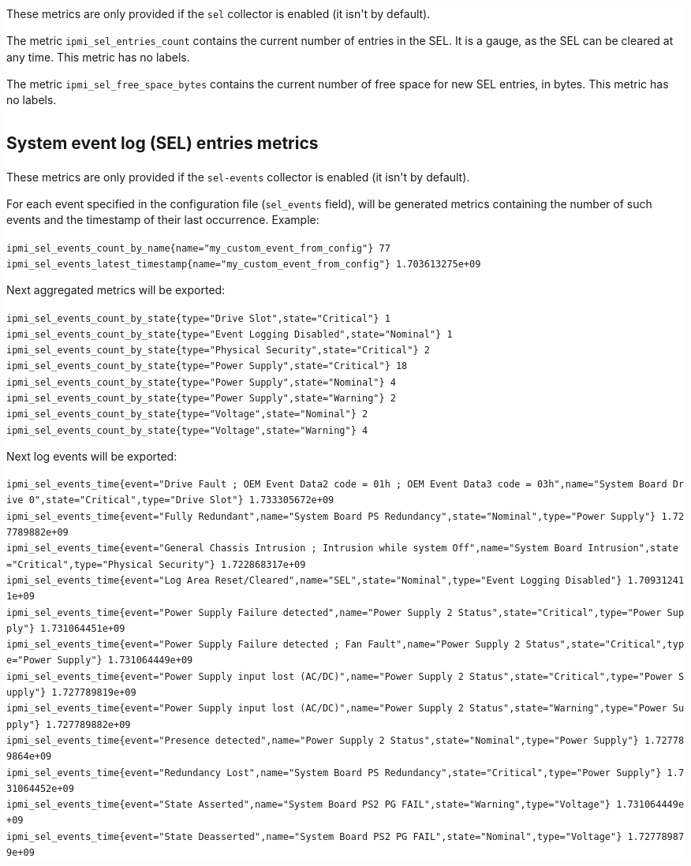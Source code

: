These metrics are only provided if the `sel` collector is enabled (it isn't by
default).

The metric `ipmi_sel_entries_count` contains the current number of entries in
the SEL. It is a gauge, as the SEL can be cleared at any time. This metric has
no labels.

The metric `ipmi_sel_free_space_bytes` contains the current number of free
space for new SEL entries, in bytes. This metric has no labels.

## System event log (SEL) entries metrics

These metrics are only provided if the `sel-events` collector is enabled (it
isn't by default).

For each event specified in the configuration file (`sel_events` field), will be
generated metrics containing the number of such events and the timestamp of their
last occurrence. Example:

    ipmi_sel_events_count_by_name{name="my_custom_event_from_config"} 77
    ipmi_sel_events_latest_timestamp{name="my_custom_event_from_config"} 1.703613275e+09

Next aggregated metrics will be exported:

    ipmi_sel_events_count_by_state{type="Drive Slot",state="Critical"} 1
    ipmi_sel_events_count_by_state{type="Event Logging Disabled",state="Nominal"} 1
    ipmi_sel_events_count_by_state{type="Physical Security",state="Critical"} 2
    ipmi_sel_events_count_by_state{type="Power Supply",state="Critical"} 18
    ipmi_sel_events_count_by_state{type="Power Supply",state="Nominal"} 4
    ipmi_sel_events_count_by_state{type="Power Supply",state="Warning"} 2
    ipmi_sel_events_count_by_state{type="Voltage",state="Nominal"} 2
    ipmi_sel_events_count_by_state{type="Voltage",state="Warning"} 4

Next log events will be exported:

    ipmi_sel_events_time{event="Drive Fault ; OEM Event Data2 code = 01h ; OEM Event Data3 code = 03h",name="System Board Drive 0",state="Critical",type="Drive Slot"} 1.733305672e+09
    ipmi_sel_events_time{event="Fully Redundant",name="System Board PS Redundancy",state="Nominal",type="Power Supply"} 1.727789882e+09
    ipmi_sel_events_time{event="General Chassis Intrusion ; Intrusion while system Off",name="System Board Intrusion",state="Critical",type="Physical Security"} 1.722868317e+09
    ipmi_sel_events_time{event="Log Area Reset/Cleared",name="SEL",state="Nominal",type="Event Logging Disabled"} 1.709312411e+09
    ipmi_sel_events_time{event="Power Supply Failure detected",name="Power Supply 2 Status",state="Critical",type="Power Supply"} 1.731064451e+09
    ipmi_sel_events_time{event="Power Supply Failure detected ; Fan Fault",name="Power Supply 2 Status",state="Critical",type="Power Supply"} 1.731064449e+09
    ipmi_sel_events_time{event="Power Supply input lost (AC/DC)",name="Power Supply 2 Status",state="Critical",type="Power Supply"} 1.727789819e+09
    ipmi_sel_events_time{event="Power Supply input lost (AC/DC)",name="Power Supply 2 Status",state="Warning",type="Power Supply"} 1.727789882e+09
    ipmi_sel_events_time{event="Presence detected",name="Power Supply 2 Status",state="Nominal",type="Power Supply"} 1.727789864e+09
    ipmi_sel_events_time{event="Redundancy Lost",name="System Board PS Redundancy",state="Critical",type="Power Supply"} 1.731064452e+09
    ipmi_sel_events_time{event="State Asserted",name="System Board PS2 PG FAIL",state="Warning",type="Voltage"} 1.731064449e+09
    ipmi_sel_events_time{event="State Deasserted",name="System Board PS2 PG FAIL",state="Nominal",type="Voltage"} 1.727789879e+09
